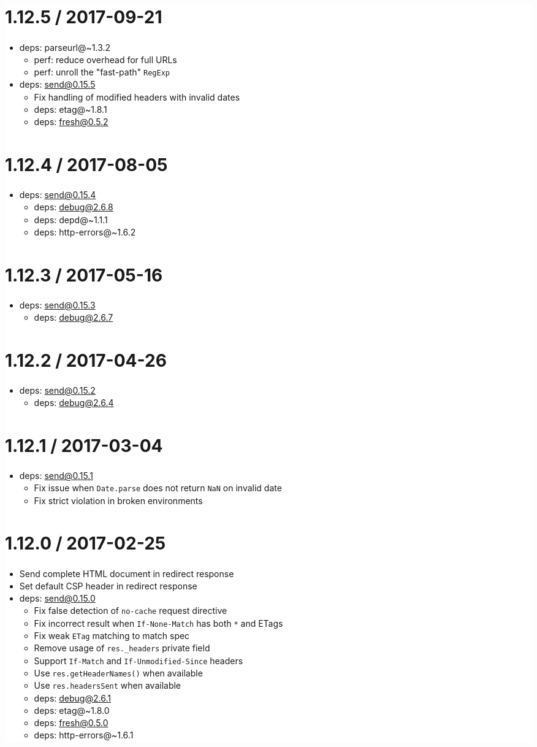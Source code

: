 # 1.12.5 / 2017-09-21

- deps: parseurl@~1.3.2
  - perf: reduce overhead for full URLs
  - perf: unroll the "fast-path" `RegExp`
- deps: send@0.15.5
  - Fix handling of modified headers with invalid dates
  - deps: etag@~1.8.1
  - deps: fresh@0.5.2

# 1.12.4 / 2017-08-05

- deps: send@0.15.4
  - deps: debug@2.6.8
  - deps: depd@~1.1.1
  - deps: http-errors@~1.6.2

# 1.12.3 / 2017-05-16

- deps: send@0.15.3
  - deps: debug@2.6.7

# 1.12.2 / 2017-04-26

- deps: send@0.15.2
  - deps: debug@2.6.4

# 1.12.1 / 2017-03-04

- deps: send@0.15.1
  - Fix issue when `Date.parse` does not return `NaN` on invalid date
  - Fix strict violation in broken environments

# 1.12.0 / 2017-02-25

- Send complete HTML document in redirect response
- Set default CSP header in redirect response
- deps: send@0.15.0
  - Fix false detection of `no-cache` request directive
  - Fix incorrect result when `If-None-Match` has both `*` and ETags
  - Fix weak `ETag` matching to match spec
  - Remove usage of `res._headers` private field
  - Support `If-Match` and `If-Unmodified-Since` headers
  - Use `res.getHeaderNames()` when available
  - Use `res.headersSent` when available
  - deps: debug@2.6.1
  - deps: etag@~1.8.0
  - deps: fresh@0.5.0
  - deps: http-errors@~1.6.1
